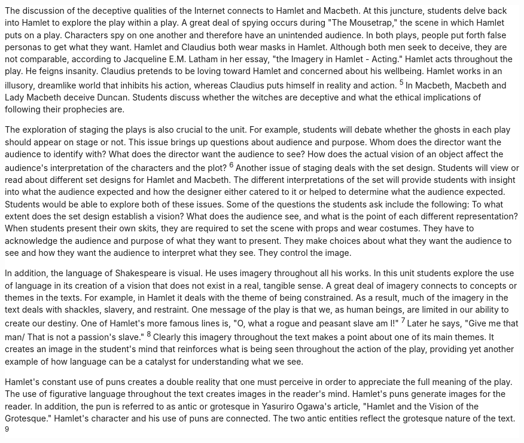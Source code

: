   The discussion of the deceptive qualities of the Internet connects to Hamlet and Macbeth.  At this juncture, students delve back into Hamlet to explore the play within a play.  A great deal of spying occurs during "The Mousetrap," the scene in which Hamlet puts on a play. Characters spy on one another and therefore have an unintended audience. In both plays, people put forth false personas to get what they want.  Hamlet and Claudius both wear masks in Hamlet.  Although both men seek to deceive, they are not comparable, according to Jacqueline E.M. Latham in her essay, "the Imagery in Hamlet - Acting."  Hamlet acts throughout the play.  He feigns insanity.  Claudius pretends to be loving toward Hamlet and concerned about his wellbeing.  Hamlet works in an illusory, dreamlike world that inhibits his action, whereas Claudius puts himself in reality and action.
  <sup>
   5
  </sup>
  In Macbeth, Macbeth and Lady Macbeth deceive Duncan.  Students discuss whether the witches are deceptive and what the ethical implications of following their prophecies are.
 </p>
<p>
  The exploration of staging the plays is also crucial to the unit.  For example, students will debate whether the ghosts in each play should appear on stage or not.  This issue brings up questions about audience and purpose.  Whom does the director want the audience to identify with?  What does the director want the audience to see?  How does the actual vision of an object affect the audience's interpretation of the characters and the plot?
  <sup>
   6
  </sup>
  Another issue of staging deals with the set design.  Students will view or read about different set designs for Hamlet and Macbeth.  The different interpretations of the set will provide students with insight into what the audience expected and how the designer either catered to it or helped to determine what the audience expected.  Students would be able to explore both of these issues.  Some of the questions the students ask include the following:  To what extent does the set design establish a vision?  What does the audience see, and what is the point of each different representation?  When students present their own skits, they are required to set the scene with props and wear costumes.  They have to acknowledge the audience and purpose of what they want to present.  They make choices about what they want the audience to see and how they want the audience to interpret what they see.  They control the image.
 </p>
<p>
  In addition, the language of Shakespeare is visual.  He uses imagery throughout all his works.  In this unit students explore the use of language in its creation of a vision that does not exist in a real, tangible sense.  A great deal of imagery connects to concepts or themes in the texts.  For example, in Hamlet it deals with the theme of being constrained.  As a result, much of the imagery in the text deals with shackles, slavery, and restraint.  One message of the play is that we, as human beings, are limited in our ability to create our destiny.  One of Hamlet's more famous lines is, "O, what a rogue and peasant slave am I!"
  <sup>
   7
  </sup>
  Later he says, "Give me that man/ That is not a passion's slave."
  <sup>
   8
  </sup>
  Clearly this imagery throughout the text makes a point about one of its main themes.  It creates an image in the student's mind that reinforces what is being seen throughout the action of the play, providing yet another example of how language can be a catalyst for understanding what we see.
 </p>
<p>
  Hamlet's constant use of puns creates a double reality that one must perceive in order to appreciate the full meaning of the play.  The use of figurative language throughout the text creates images in the reader's mind.  Hamlet's puns generate images for the reader.  In addition, the pun is referred to as antic or grotesque in Yasuriro Ogawa's article, "Hamlet and the Vision of the Grotesque."  Hamlet's character and his use of puns are connected.  The two antic entities reflect the grotesque nature of the text.
  <sup>
   9
  </sup>